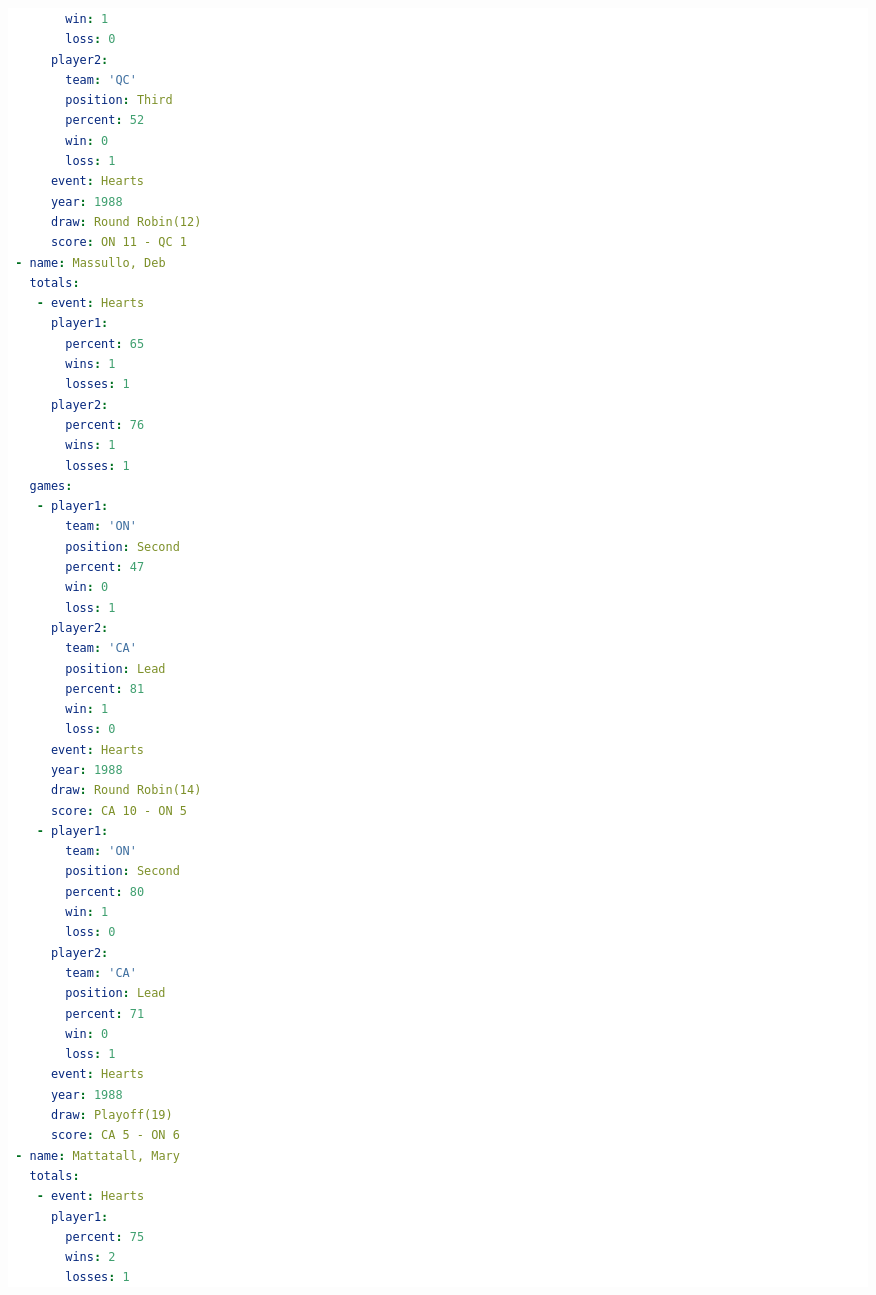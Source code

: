 ```yaml
        win: 1
        loss: 0
      player2:
        team: 'QC'
        position: Third
        percent: 52
        win: 0
        loss: 1
      event: Hearts
      year: 1988
      draw: Round Robin(12)
      score: ON 11 - QC 1
 - name: Massullo, Deb
   totals:
    - event: Hearts
      player1:
        percent: 65
        wins: 1
        losses: 1
      player2:
        percent: 76
        wins: 1
        losses: 1
   games:
    - player1:
        team: 'ON'
        position: Second
        percent: 47
        win: 0
        loss: 1
      player2:
        team: 'CA'
        position: Lead
        percent: 81
        win: 1
        loss: 0
      event: Hearts
      year: 1988
      draw: Round Robin(14)
      score: CA 10 - ON 5
    - player1:
        team: 'ON'
        position: Second
        percent: 80
        win: 1
        loss: 0
      player2:
        team: 'CA'
        position: Lead
        percent: 71
        win: 0
        loss: 1
      event: Hearts
      year: 1988
      draw: Playoff(19)
      score: CA 5 - ON 6
 - name: Mattatall, Mary
   totals:
    - event: Hearts
      player1:
        percent: 75
        wins: 2
        losses: 1
```